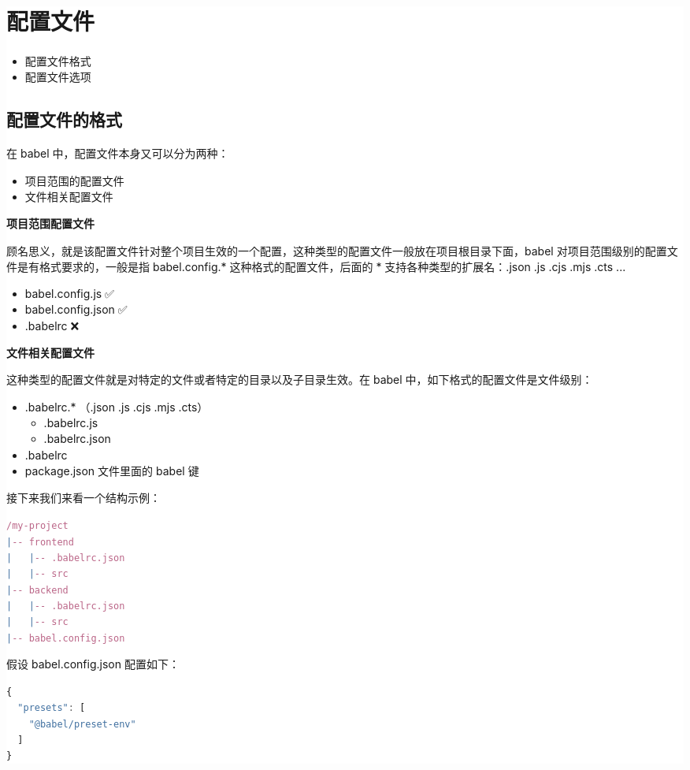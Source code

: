 # 配置文件

- 配置文件格式
- 配置文件选项



## 配置文件的格式

在 babel 中，配置文件本身又可以分为两种：

- 项目范围的配置文件
- 文件相关配置文件



**项目范围配置文件**

顾名思义，就是该配置文件针对整个项目生效的一个配置，这种类型的配置文件一般放在项目根目录下面，babel 对项目范围级别的配置文件是有格式要求的，一般是指 babel.config.* 这种格式的配置文件，后面的 * 支持各种类型的扩展名：.json .js .cjs .mjs .cts ...

- babel.config.js  ✅
- babel.config.json  ✅
- .babelrc ❌



**文件相关配置文件**

这种类型的配置文件就是对特定的文件或者特定的目录以及子目录生效。在 babel 中，如下格式的配置文件是文件级别：

- .babelrc.* （.json .js .cjs .mjs .cts）
  - .babelrc.js
  - .babelrc.json
- .babelrc
- package.json 文件里面的 babel 键



接下来我们来看一个结构示例：

```js
/my-project
|-- frontend
|   |-- .babelrc.json
|   |-- src
|-- backend
|   |-- .babelrc.json
|   |-- src
|-- babel.config.json
```

假设 babel.config.json 配置如下：

```js
{
  "presets": [
    "@babel/preset-env"
  ]
}
```
